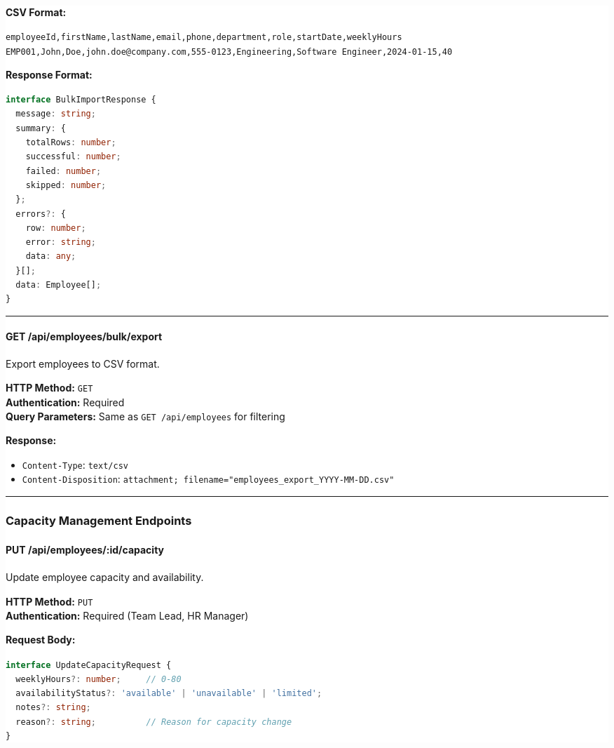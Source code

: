 **CSV Format:**
```csv
employeeId,firstName,lastName,email,phone,department,role,startDate,weeklyHours
EMP001,John,Doe,john.doe@company.com,555-0123,Engineering,Software Engineer,2024-01-15,40
```

**Response Format:**
```typescript
interface BulkImportResponse {
  message: string;
  summary: {
    totalRows: number;
    successful: number;
    failed: number;
    skipped: number;
  };
  errors?: {
    row: number;
    error: string;
    data: any;
  }[];
  data: Employee[];
}
```

---

#### GET /api/employees/bulk/export
Export employees to CSV format.

**HTTP Method:** `GET`  
**Authentication:** Required  
**Query Parameters:** Same as `GET /api/employees` for filtering

**Response:**
- `Content-Type`: `text/csv`
- `Content-Disposition`: `attachment; filename="employees_export_YYYY-MM-DD.csv"`

---

### Capacity Management Endpoints

#### PUT /api/employees/:id/capacity
Update employee capacity and availability.

**HTTP Method:** `PUT`  
**Authentication:** Required (Team Lead, HR Manager)

**Request Body:**
```typescript
interface UpdateCapacityRequest {
  weeklyHours?: number;     // 0-80
  availabilityStatus?: 'available' | 'unavailable' | 'limited';
  notes?: string;
  reason?: string;          // Reason for capacity change
}
```

